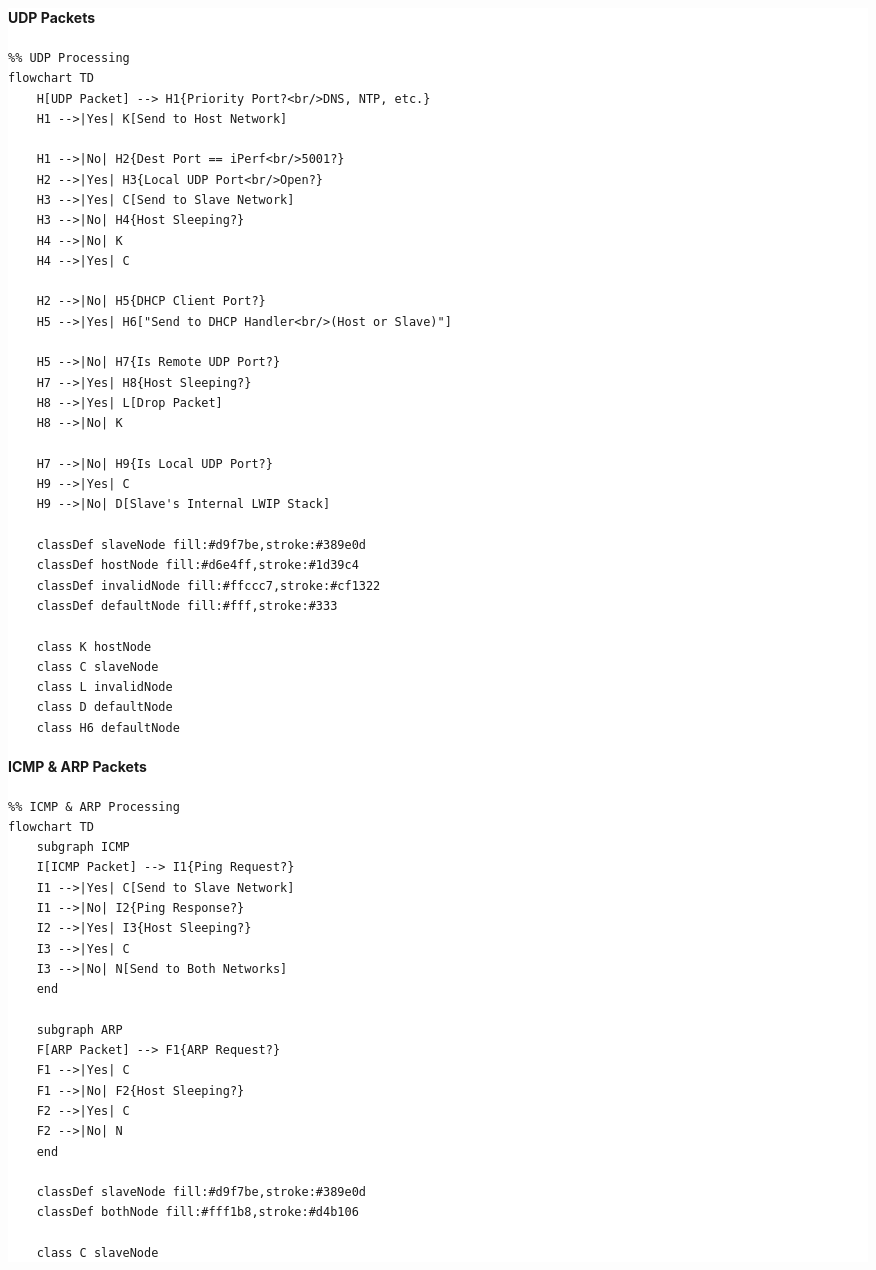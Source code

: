 #### UDP Packets

```mermaid
%% UDP Processing
flowchart TD
    H[UDP Packet] --> H1{Priority Port?<br/>DNS, NTP, etc.}
    H1 -->|Yes| K[Send to Host Network]

    H1 -->|No| H2{Dest Port == iPerf<br/>5001?}
    H2 -->|Yes| H3{Local UDP Port<br/>Open?}
    H3 -->|Yes| C[Send to Slave Network]
    H3 -->|No| H4{Host Sleeping?}
    H4 -->|No| K
    H4 -->|Yes| C

    H2 -->|No| H5{DHCP Client Port?}
    H5 -->|Yes| H6["Send to DHCP Handler<br/>(Host or Slave)"]

    H5 -->|No| H7{Is Remote UDP Port?}
    H7 -->|Yes| H8{Host Sleeping?}
    H8 -->|Yes| L[Drop Packet]
    H8 -->|No| K

    H7 -->|No| H9{Is Local UDP Port?}
    H9 -->|Yes| C
    H9 -->|No| D[Slave's Internal LWIP Stack]

    classDef slaveNode fill:#d9f7be,stroke:#389e0d
    classDef hostNode fill:#d6e4ff,stroke:#1d39c4
    classDef invalidNode fill:#ffccc7,stroke:#cf1322
    classDef defaultNode fill:#fff,stroke:#333

    class K hostNode
    class C slaveNode
    class L invalidNode
    class D defaultNode
    class H6 defaultNode
```

#### ICMP & ARP Packets

```mermaid
%% ICMP & ARP Processing
flowchart TD
    subgraph ICMP
    I[ICMP Packet] --> I1{Ping Request?}
    I1 -->|Yes| C[Send to Slave Network]
    I1 -->|No| I2{Ping Response?}
    I2 -->|Yes| I3{Host Sleeping?}
    I3 -->|Yes| C
    I3 -->|No| N[Send to Both Networks]
    end

    subgraph ARP
    F[ARP Packet] --> F1{ARP Request?}
    F1 -->|Yes| C
    F1 -->|No| F2{Host Sleeping?}
    F2 -->|Yes| C
    F2 -->|No| N
    end

    classDef slaveNode fill:#d9f7be,stroke:#389e0d
    classDef bothNode fill:#fff1b8,stroke:#d4b106

    class C slaveNode
```